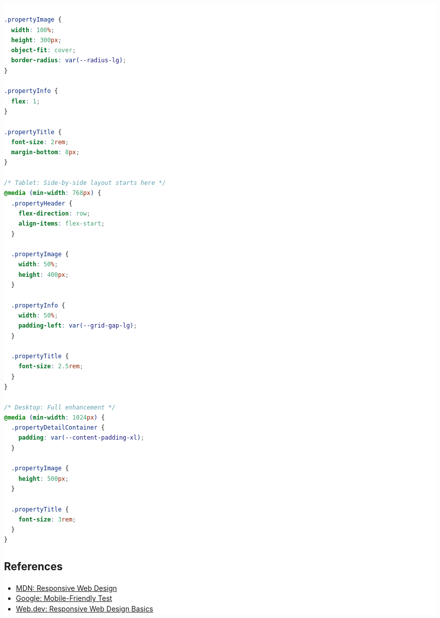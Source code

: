 ```css

.propertyImage {
  width: 100%;
  height: 300px;
  object-fit: cover;
  border-radius: var(--radius-lg);
}

.propertyInfo {
  flex: 1;
}

.propertyTitle {
  font-size: 2rem;
  margin-bottom: 8px;
}

/* Tablet: Side-by-side layout starts here */
@media (min-width: 768px) {
  .propertyHeader {
    flex-direction: row;
    align-items: flex-start;
  }

  .propertyImage {
    width: 50%;
    height: 400px;
  }

  .propertyInfo {
    width: 50%;
    padding-left: var(--grid-gap-lg);
  }

  .propertyTitle {
    font-size: 2.5rem;
  }
}

/* Desktop: Full enhancement */
@media (min-width: 1024px) {
  .propertyDetailContainer {
    padding: var(--content-padding-xl);
  }

  .propertyImage {
    height: 500px;
  }

  .propertyTitle {
    font-size: 3rem;
  }
}
```

## References

- [MDN: Responsive Web Design](https://developer.mozilla.org/en-US/docs/Learn/CSS/CSS_layout/Responsive_Design)
- [Google: Mobile-Friendly Test](https://search.google.com/test/mobile-friendly)
- [Web.dev: Responsive Web Design Basics](https://web.dev/responsive-web-design-basics/)
